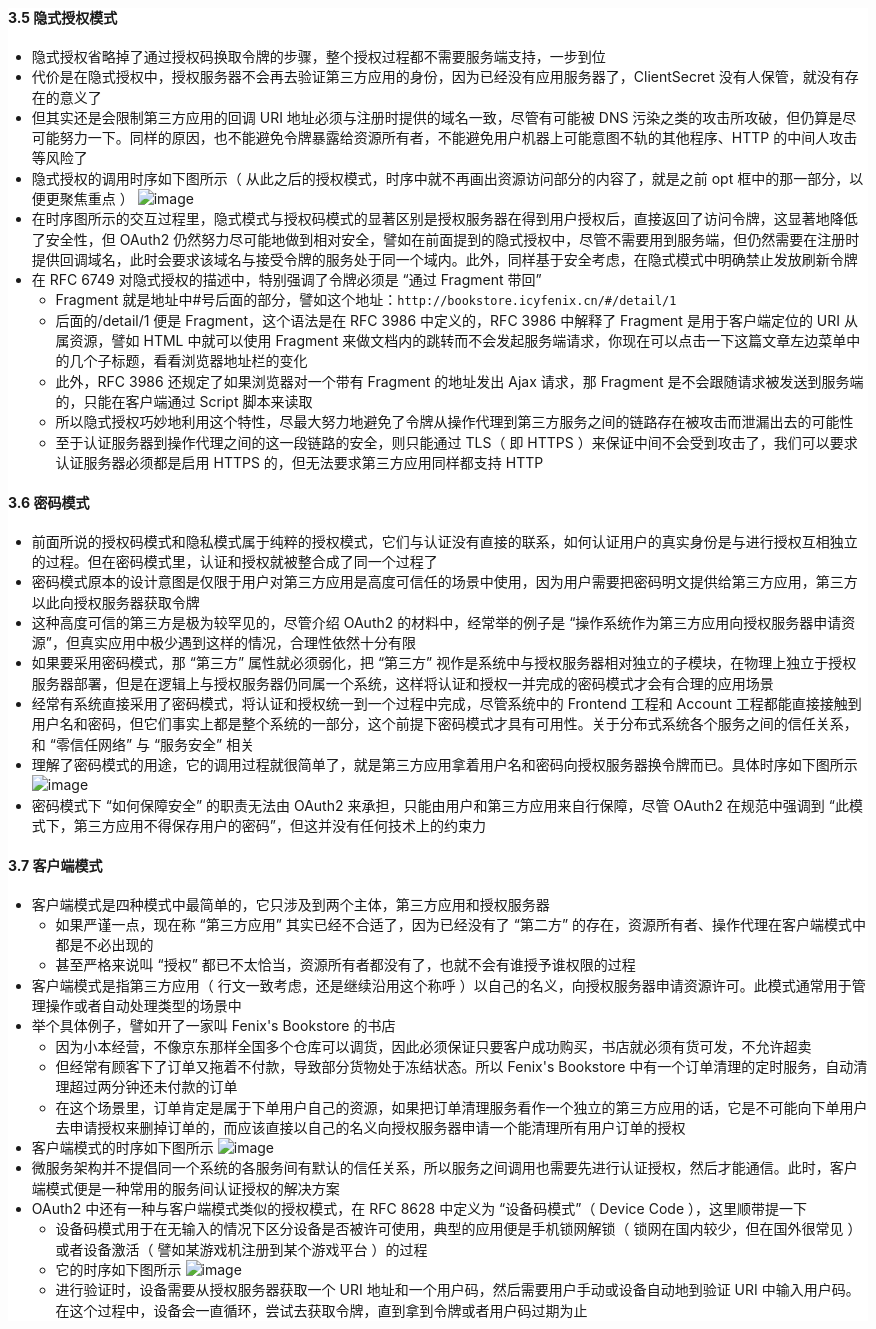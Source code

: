 #### 3.5 隐式授权模式

- 隐式授权省略掉了通过授权码换取令牌的步骤，整个授权过程都不需要服务端支持，一步到位
- 代价是在隐式授权中，授权服务器不会再去验证第三方应用的身份，因为已经没有应用服务器了，ClientSecret 没有人保管，就没有存在的意义了
- 但其实还是会限制第三方应用的回调 URI 地址必须与注册时提供的域名一致，尽管有可能被 DNS 污染之类的攻击所攻破，但仍算是尽可能努力一下。同样的原因，也不能避免令牌暴露给资源所有者，不能避免用户机器上可能意图不轨的其他程序、HTTP 的中间人攻击等风险了
- 隐式授权的调用时序如下图所示（ 从此之后的授权模式，时序中就不再画出资源访问部分的内容了，就是之前 opt 框中的那一部分，以便更聚焦重点 ）
  ![image](https://github.com/user-attachments/assets/5ce2f9ab-5a5b-49b7-9905-b5c0e81c8b69)
- 在时序图所示的交互过程里，隐式模式与授权码模式的显著区别是授权服务器在得到用户授权后，直接返回了访问令牌，这显著地降低了安全性，但 OAuth2 仍然努力尽可能地做到相对安全，譬如在前面提到的隐式授权中，尽管不需要用到服务端，但仍然需要在注册时提供回调域名，此时会要求该域名与接受令牌的服务处于同一个域内。此外，同样基于安全考虑，在隐式模式中明确禁止发放刷新令牌
- 在 RFC 6749 对隐式授权的描述中，特别强调了令牌必须是 “通过 Fragment 带回”
  - Fragment 就是地址中#号后面的部分，譬如这个地址：`http://bookstore.icyfenix.cn/#/detail/1`
  - 后面的/detail/1 便是 Fragment，这个语法是在 RFC 3986 中定义的，RFC 3986 中解释了 Fragment 是用于客户端定位的 URI 从属资源，譬如 HTML 中就可以使用 Fragment 来做文档内的跳转而不会发起服务端请求，你现在可以点击一下这篇文章左边菜单中的几个子标题，看看浏览器地址栏的变化
  - 此外，RFC 3986 还规定了如果浏览器对一个带有 Fragment 的地址发出 Ajax 请求，那 Fragment 是不会跟随请求被发送到服务端的，只能在客户端通过 Script 脚本来读取
  - 所以隐式授权巧妙地利用这个特性，尽最大努力地避免了令牌从操作代理到第三方服务之间的链路存在被攻击而泄漏出去的可能性
  - 至于认证服务器到操作代理之间的这一段链路的安全，则只能通过 TLS（ 即 HTTPS ）来保证中间不会受到攻击了，我们可以要求认证服务器必须都是启用 HTTPS 的，但无法要求第三方应用同样都支持 HTTP

#### 3.6 密码模式

- 前面所说的授权码模式和隐私模式属于纯粹的授权模式，它们与认证没有直接的联系，如何认证用户的真实身份是与进行授权互相独立的过程。但在密码模式里，认证和授权就被整合成了同一个过程了
- 密码模式原本的设计意图是仅限于用户对第三方应用是高度可信任的场景中使用，因为用户需要把密码明文提供给第三方应用，第三方以此向授权服务器获取令牌
- 这种高度可信的第三方是极为较罕见的，尽管介绍 OAuth2 的材料中，经常举的例子是 “操作系统作为第三方应用向授权服务器申请资源”，但真实应用中极少遇到这样的情况，合理性依然十分有限
- 如果要采用密码模式，那 “第三方” 属性就必须弱化，把 “第三方” 视作是系统中与授权服务器相对独立的子模块，在物理上独立于授权服务器部署，但是在逻辑上与授权服务器仍同属一个系统，这样将认证和授权一并完成的密码模式才会有合理的应用场景
- 经常有系统直接采用了密码模式，将认证和授权统一到一个过程中完成，尽管系统中的 Frontend 工程和 Account 工程都能直接接触到用户名和密码，但它们事实上都是整个系统的一部分，这个前提下密码模式才具有可用性。关于分布式系统各个服务之间的信任关系，和 “零信任网络” 与 “服务安全” 相关
- 理解了密码模式的用途，它的调用过程就很简单了，就是第三方应用拿着用户名和密码向授权服务器换令牌而已。具体时序如下图所示
  ![image](https://github.com/user-attachments/assets/1b72b810-9be8-4692-bab9-f5741428c2f8)
- 密码模式下 “如何保障安全” 的职责无法由 OAuth2 来承担，只能由用户和第三方应用来自行保障，尽管 OAuth2 在规范中强调到 “此模式下，第三方应用不得保存用户的密码”，但这并没有任何技术上的约束力

#### 3.7 客户端模式

- 客户端模式是四种模式中最简单的，它只涉及到两个主体，第三方应用和授权服务器
  - 如果严谨一点，现在称 “第三方应用” 其实已经不合适了，因为已经没有了 “第二方” 的存在，资源所有者、操作代理在客户端模式中都是不必出现的
  - 甚至严格来说叫 “授权” 都已不太恰当，资源所有者都没有了，也就不会有谁授予谁权限的过程
- 客户端模式是指第三方应用（ 行文一致考虑，还是继续沿用这个称呼 ）以自己的名义，向授权服务器申请资源许可。此模式通常用于管理操作或者自动处理类型的场景中
- 举个具体例子，譬如开了一家叫 Fenix's Bookstore 的书店
  - 因为小本经营，不像京东那样全国多个仓库可以调货，因此必须保证只要客户成功购买，书店就必须有货可发，不允许超卖
  - 但经常有顾客下了订单又拖着不付款，导致部分货物处于冻结状态。所以 Fenix's Bookstore 中有一个订单清理的定时服务，自动清理超过两分钟还未付款的订单
  - 在这个场景里，订单肯定是属于下单用户自己的资源，如果把订单清理服务看作一个独立的第三方应用的话，它是不可能向下单用户去申请授权来删掉订单的，而应该直接以自己的名义向授权服务器申请一个能清理所有用户订单的授权
- 客户端模式的时序如下图所示
  ![image](https://github.com/user-attachments/assets/84045139-0eee-434c-b92f-490cd6184c32)
- 微服务架构并不提倡同一个系统的各服务间有默认的信任关系，所以服务之间调用也需要先进行认证授权，然后才能通信。此时，客户端模式便是一种常用的服务间认证授权的解决方案
- OAuth2 中还有一种与客户端模式类似的授权模式，在 RFC 8628 中定义为 “设备码模式”（ Device Code ），这里顺带提一下
  - 设备码模式用于在无输入的情况下区分设备是否被许可使用，典型的应用便是手机锁网解锁（ 锁网在国内较少，但在国外很常见 ）或者设备激活（ 譬如某游戏机注册到某个游戏平台 ）的过程
  - 它的时序如下图所示
    ![image](https://github.com/user-attachments/assets/131c5425-8424-423b-b9d8-3840f6af4091)
  - 进行验证时，设备需要从授权服务器获取一个 URI 地址和一个用户码，然后需要用户手动或设备自动地到验证 URI 中输入用户码。在这个过程中，设备会一直循环，尝试去获取令牌，直到拿到令牌或者用户码过期为止
